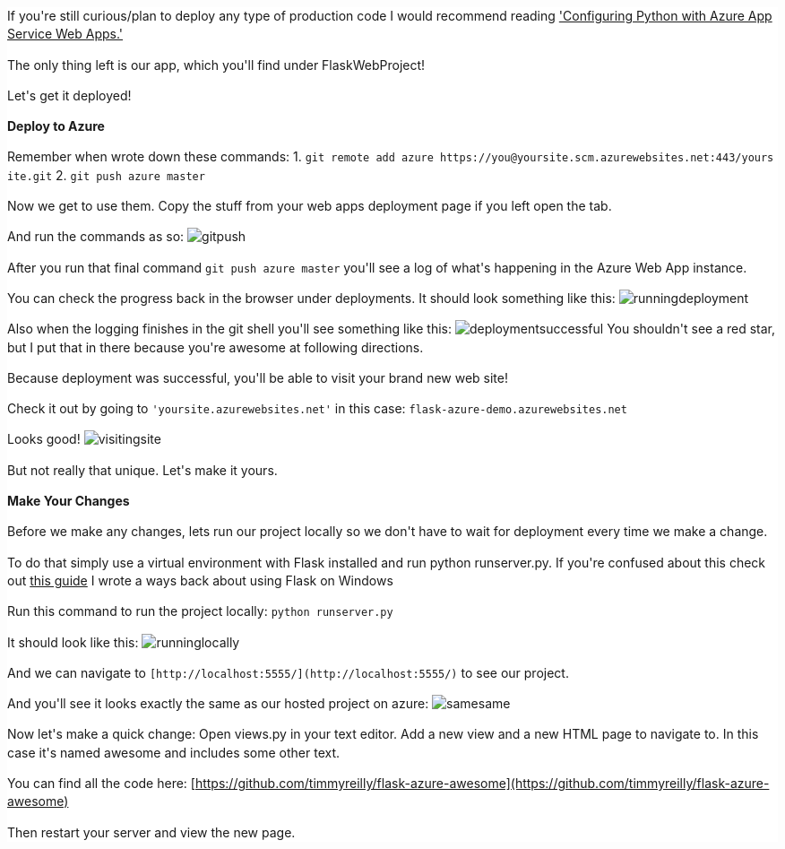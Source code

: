 If you're still curious/plan to deploy any type of production code I would recommend reading ['Configuring Python with Azure App Service Web Apps.'](https://azure.microsoft.com/en-us/documentation/articles/web-sites-python-configure/)

The only thing left is our app, which you'll find under FlaskWebProject!

Let's get it deployed!

**Deploy to Azure**

Remember when wrote down these commands: 1. `git remote add azure https://you@yoursite.scm.azurewebsites.net:443/yoursite.git` 2. `git push azure master`

Now we get to use them. Copy the stuff from your web apps deployment page if you left open the tab.

And run the commands as so: ![gitpush](images/gitpush.png)

After you run that final command `git push azure master` you'll see a log of what's happening in the Azure Web App instance.

You can check the progress back in the browser under deployments. It should look something like this: ![runningdeployment](images/runningdeployment.png)

Also when the logging finishes in the git shell you'll see something like this: ![deploymentsuccessful](images/deploymentsuccessful.png) You shouldn't see a red star, but I put that in there because you're awesome at following directions.

Because deployment was successful, you'll be able to visit your brand new web site!

Check it out by going to `'yoursite.azurewebsites.net'` in this case: `flask-azure-demo.azurewebsites.net`

Looks good! ![visitingsite](images/visitingsite.png)

But not really that unique. Let's make it yours.

**Make Your Changes**

Before we make any changes, lets run our project locally so we don't have to wait for deployment every time we make a change.

To do that simply use a virtual environment with Flask installed and run python runserver.py. If you're confused about this check out [this guide](http://timmyreilly.azurewebsites.net/python-flask-windows-development-environment-setup/) I wrote a ways back about using Flask on Windows

Run this command to run the project locally: `python runserver.py`

It should look like this: ![runninglocally](images/runninglocally.png)

And we can navigate to `[http://localhost:5555/](http://localhost:5555/)` to see our project.

And you'll see it looks exactly the same as our hosted project on azure: ![samesame](images/samesame.png)

Now let's make a quick change: Open views.py in your text editor. Add a new view and a new HTML page to navigate to. In this case it's named awesome and includes some other text.

You can find all the code here: [https://github.com/timmyreilly/flask-azure-awesome](https://github.com/timmyreilly/flask-azure-awesome)

Then restart your server and view the new page.
